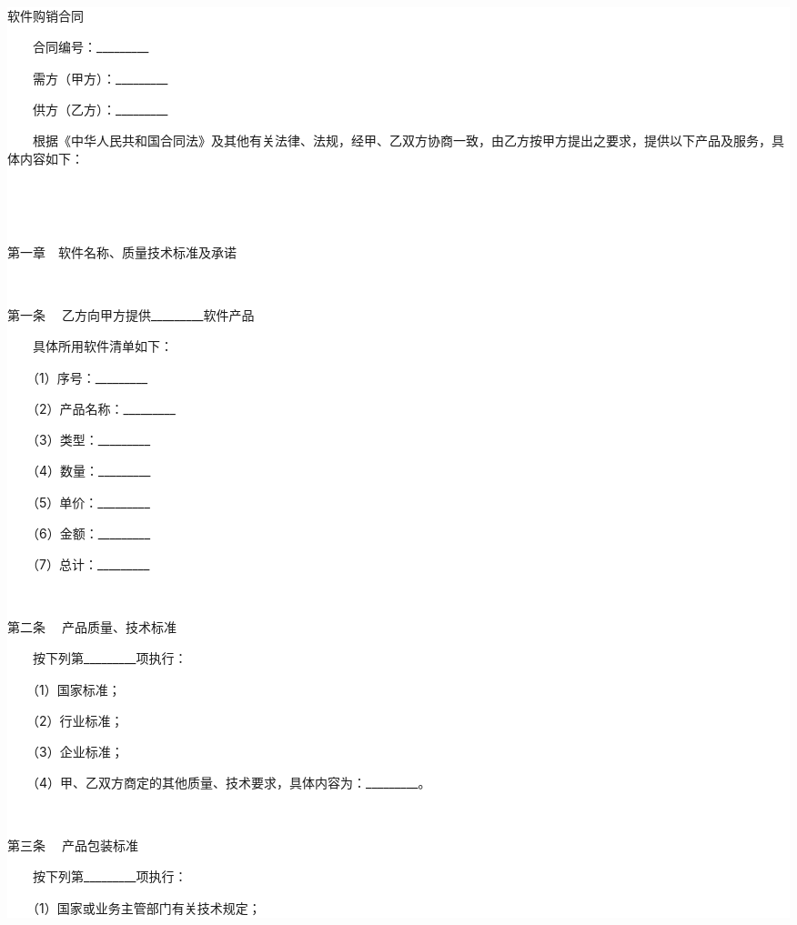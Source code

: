 



软件购销合同



 

　　合同编号：_________　　

　　需方（甲方）：_________　　

　　供方（乙方）：_________　　

　　根据《中华人民共和国合同法》及其他有关法律、法规，经甲、乙双方协商一致，由乙方按甲方提出之要求，提供以下产品及服务，具体内容如下：

　　

　　


 第一章　软件名称、质量技术标准及承诺



　　

第一条
　乙方向甲方提供_________软件产品

　　具体所用软件清单如下：

　　（1）序号：_________

　　（2）产品名称：_________

　　（3）类型：_________

　　（4）数量：_________

　　（5）单价：_________

　　（6）金额：_________

　　（7）总计：_________

　　

第二条
　产品质量、技术标准

　　按下列第_________项执行：

　　（1）国家标准；

　　（2）行业标准；

　　（3）企业标准；

　　（4）甲、乙双方商定的其他质量、技术要求，具体内容为：_________。

　　

第三条
　产品包装标准

　　按下列第_________项执行：

　　（1）国家或业务主管部门有关技术规定；
